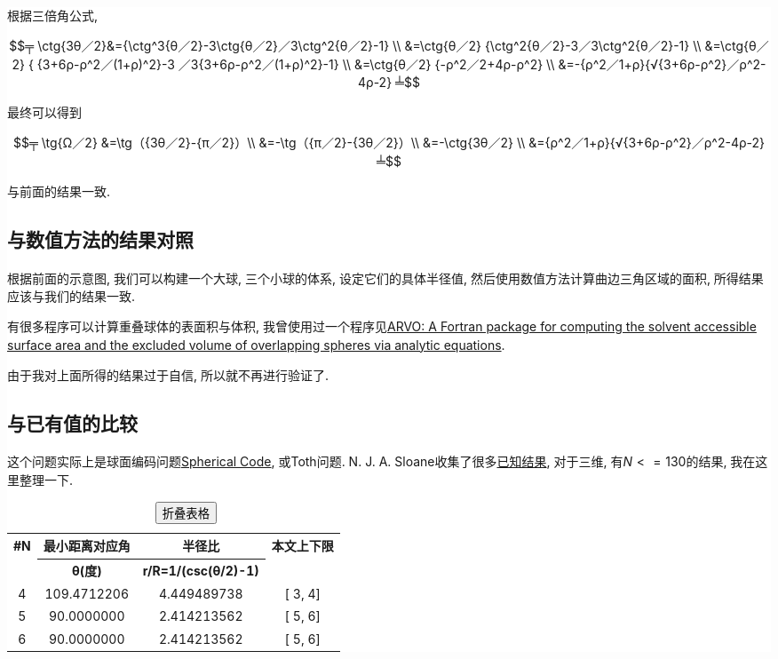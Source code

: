 根据三倍角公式,

$$╤
\ctg{3θ／2}&={\ctg^3{θ／2}-3\ctg{θ／2}／3\ctg^2{θ／2}-1} \\
&=\ctg{θ／2} {\ctg^2{θ／2}-3／3\ctg^2{θ／2}-1} \\
&=\ctg{θ／2} { {3+6ρ-ρ^2／(1+ρ)^2}-3 ／3{3+6ρ-ρ^2／(1+ρ)^2}-1} \\
&=\ctg{θ／2} {-ρ^2／2+4ρ-ρ^2} \\
&=-{ρ^2／1+ρ}{√{3+6ρ-ρ^2}／ρ^2-4ρ-2}
╧$$

最终可以得到

$$╤
\tg{Ω／2} &=\tg（{3θ／2}-{π／2}）\\
&=-\tg（{π／2}-{3θ／2}）\\
&=-\ctg{3θ／2} \\
&={ρ^2／1+ρ}{√{3+6ρ-ρ^2}／ρ^2-4ρ-2}
╧$$

与前面的结果一致.

## 与数值方法的结果对照

根据前面的示意图, 我们可以构建一个大球, 三个小球的体系, 设定它们的具体半径值, 然后使用数值方法计算曲边三角区域的面积, 所得结果应该与我们的结果一致.

有很多程序可以计算重叠球体的表面积与体积, 我曾使用过一个程序见[ARVO: A Fortran package for computing the solvent accessible surface area and the excluded volume of overlapping spheres via analytic equations](https://www.sciencedirect.com/science/article/abs/pii/S0010465504004151).

由于我对上面所得的结果过于自信, 所以就不再进行验证了.

## 与已有值的比较

这个问题实际上是球面编码问题[Spherical Code](https://mathworld.wolfram.com/SphericalCode.html), 或Toth问题. N. J. A. Sloane收集了很多[已知结果](http://neilsloane.com/packings/), 对于三维, 有$N<=130$的结果, 我在这里整理一下.

<table id='tab-0'><caption>&emsp;&emsp;<input type='button' id='tab-0_tog' value='折叠表格' onclick="togtab('tab-0', this.value)"></caption><tr>
  <th rowspan="2" colspan="1" style="text-align:center;">#N</th>
  <th rowspan="1" colspan="1" style="text-align:center;">最小距离对应角</th>
  <th rowspan="1" colspan="1" style="text-align:center;">半径比</th>
  <th rowspan="2" colspan="1" style="text-align:center;">本文上下限</th>
</tr>
<tr>
  <th rowspan="1" colspan="1" style="text-align:center;">θ(度)</th>
  <th rowspan="1" colspan="1" style="text-align:center;">r/R=1/(csc(θ/2)-1)</th>
</tr>
<tr>
  <td rowspan="1" colspan="1" style="text-align:center;">4</td>
  <td rowspan="1" colspan="1" style="text-align:center;">109.4712206</td>
  <td rowspan="1" colspan="1" style="text-align:center;">4.449489738</td>
  <td rowspan="1" colspan="1" style="text-align:center;">[  3,   4]</td>
</tr>
<tr>
  <td rowspan="1" colspan="1" style="text-align:center;">5</td>
  <td rowspan="1" colspan="1" style="text-align:center;">90.0000000</td>
  <td rowspan="1" colspan="1" style="text-align:center;">2.414213562</td>
  <td rowspan="1" colspan="1" style="text-align:center;">[  5,   6]</td>
</tr>
<tr>
  <td rowspan="1" colspan="1" style="text-align:center;">6</td>
  <td rowspan="1" colspan="1" style="text-align:center;">90.0000000</td>
  <td rowspan="1" colspan="1" style="text-align:center;">2.414213562</td>
  <td rowspan="1" colspan="1" style="text-align:center;">[  5,   6]</td>
</tr>
<tr>